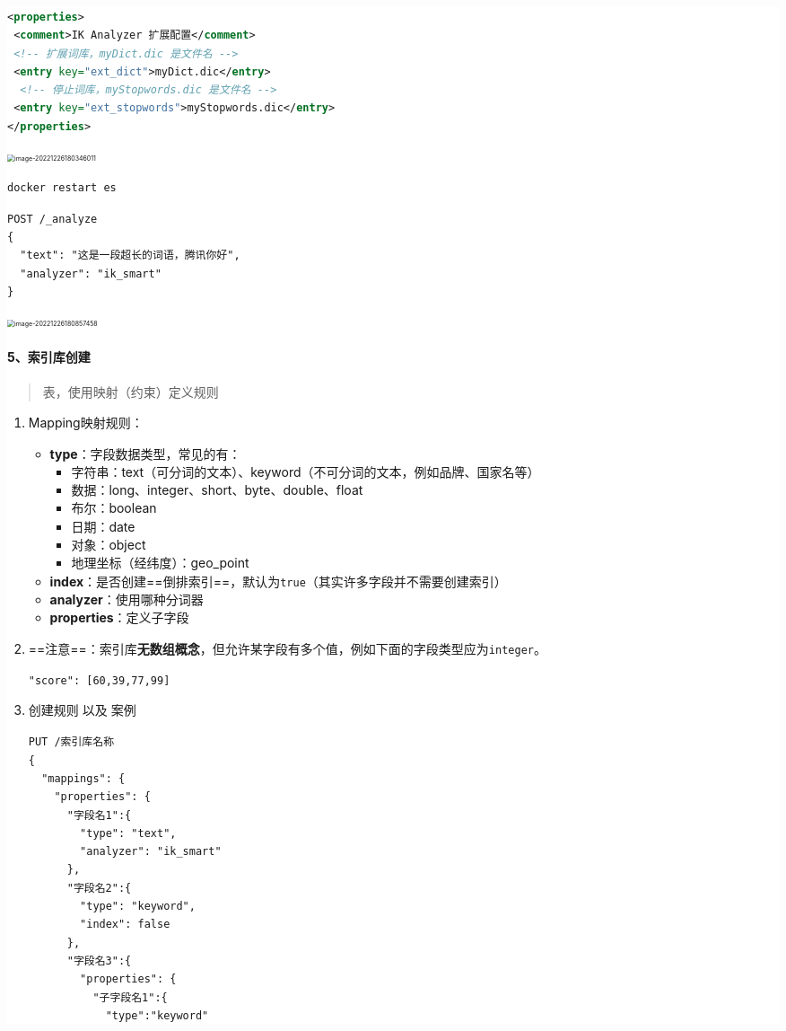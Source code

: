   ```xml
   <properties>
   	<comment>IK Analyzer 扩展配置</comment>
   	<!-- 扩展词库，myDict.dic 是文件名 -->
   	<entry key="ext_dict">myDict.dic</entry>
   	 <!-- 停止词库，myStopwords.dic 是文件名 -->
   	<entry key="ext_stopwords">myStopwords.dic</entry>
   </properties>
   ```

   <img src="https://thinkstu-typora.oss-cn-hangzhou.aliyuncs.com/typora/202212261803171.png" alt="image-20221226180346011" style="zoom:50%;" />

   ```shell
   docker restart es
   ```

   ```shell
   POST /_analyze
   {
     "text": "这是一段超长的词语，腾讯你好",
     "analyzer": "ik_smart"
   }
   ```

   <img src="https://thinkstu-typora.oss-cn-hangzhou.aliyuncs.com/typora/202212261808529.png" alt="image-20221226180857458" style="zoom:50%;" />



#### 5、索引库创建

> 表，使用映射（约束）定义规则

1. Mapping映射规则：

   - **type**：字段数据类型，常见的有：
     - 字符串：text（可分词的文本）、keyword（不可分词的文本，例如品牌、国家名等）
     - 数据：long、integer、short、byte、double、float
     - 布尔：boolean
     - 日期：date
     - 对象：object
     - 地理坐标（经纬度）：geo_point
   - **index**：是否创建==倒排索引==，默认为`true`（其实许多字段并不需要创建索引）
   - **analyzer**：使用哪种分词器
   - **properties**：定义子字段

2. ==注意==：索引库**无数组概念**，但允许某字段有多个值，例如下面的字段类型应为`integer`。

   ```shell
   "score": [60,39,77,99]
   ```

3. 创建规则 以及 案例

   ```shell
   PUT /索引库名称
   {
     "mappings": {
       "properties": {
         "字段名1":{
           "type": "text",
           "analyzer": "ik_smart"
         },
         "字段名2":{
           "type": "keyword",
           "index": false
         },
         "字段名3":{
           "properties": {
             "子字段名1":{
               "type":"keyword"
   ```